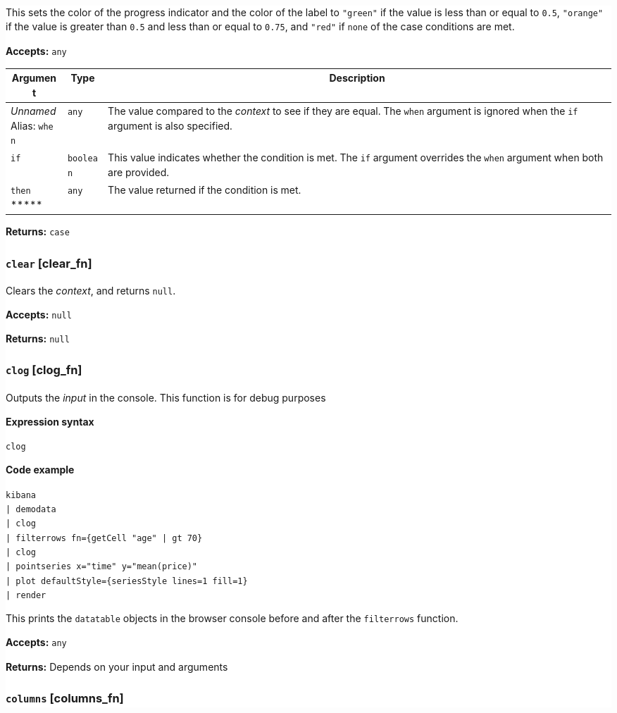This sets the color of the progress indicator and the color of the label to `"green"` if the value is less than or equal to `0.5`, `"orange"` if the value is greater than `0.5` and less than or equal to `0.75`, and `"red"` if `none` of the case conditions are met.

**Accepts:** `any`

| Argument | Type | Description |
| --- | --- | --- |
| *Unnamed*<br>Alias: `when` | `any` | The value compared to the *context* to see if they are equal. The `when` argument is ignored when the `if` argument is also specified. |
| `if` | `boolean` | This value indicates whether the condition is met. The `if` argument overrides the `when` argument when both are provided. |
| `then` ***** | `any` | The value returned if the condition is met. |

**Returns:** `case`


### `clear` [clear_fn]

Clears the *context*, and returns `null`.

**Accepts:** `null`

**Returns:** `null`


### `clog` [clog_fn]

Outputs the *input* in the console. This function is for debug purposes

**Expression syntax**

```js
clog
```

**Code example**

```text
kibana
| demodata
| clog
| filterrows fn={getCell "age" | gt 70}
| clog
| pointseries x="time" y="mean(price)"
| plot defaultStyle={seriesStyle lines=1 fill=1}
| render
```

This prints the `datatable` objects in the browser console before and after the `filterrows` function.

**Accepts:** `any`

**Returns:** Depends on your input and arguments


### `columns` [columns_fn]
